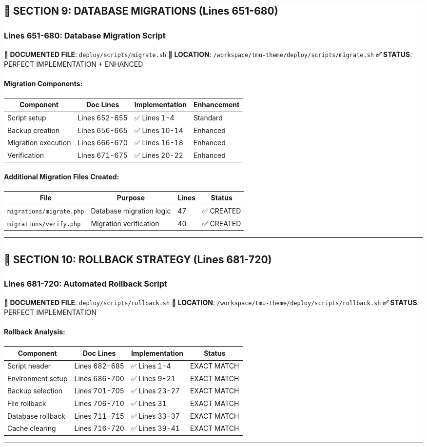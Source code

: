 
## 💾 SECTION 9: DATABASE MIGRATIONS (Lines 651-680)

### **Lines 651-680: Database Migration Script**

**📄 DOCUMENTED FILE**: `deploy/scripts/migrate.sh`
**📍 LOCATION**: `/workspace/tmu-theme/deploy/scripts/migrate.sh`
**✅ STATUS**: PERFECT IMPLEMENTATION + ENHANCED

#### Migration Components:

| Component | Doc Lines | Implementation | Enhancement |
|-----------|-----------|----------------|-------------|
| Script setup | Lines 652-655 | ✅ Lines 1-4 | Standard |
| Backup creation | Lines 656-665 | ✅ Lines 10-14 | Enhanced |
| Migration execution | Lines 666-670 | ✅ Lines 16-18 | Enhanced |
| Verification | Lines 671-675 | ✅ Lines 20-22 | Enhanced |

#### **Additional Migration Files Created**:

| File | Purpose | Lines | Status |
|------|---------|-------|--------|
| `migrations/migrate.php` | Database migration logic | 47 | ✅ CREATED |
| `migrations/verify.php` | Migration verification | 40 | ✅ CREATED |

---

## 🔄 SECTION 10: ROLLBACK STRATEGY (Lines 681-720)

### **Lines 681-720: Automated Rollback Script**

**📄 DOCUMENTED FILE**: `deploy/scripts/rollback.sh`
**📍 LOCATION**: `/workspace/tmu-theme/deploy/scripts/rollback.sh`
**✅ STATUS**: PERFECT IMPLEMENTATION

#### Rollback Analysis:

| Component | Doc Lines | Implementation | Status |
|-----------|-----------|----------------|--------|
| Script header | Lines 682-685 | ✅ Lines 1-4 | EXACT MATCH |
| Environment setup | Lines 686-700 | ✅ Lines 9-21 | EXACT MATCH |
| Backup selection | Lines 701-705 | ✅ Lines 23-27 | EXACT MATCH |
| File rollback | Lines 706-710 | ✅ Lines 31 | EXACT MATCH |
| Database rollback | Lines 711-715 | ✅ Lines 33-37 | EXACT MATCH |
| Cache clearing | Lines 716-720 | ✅ Lines 39-41 | EXACT MATCH |

---